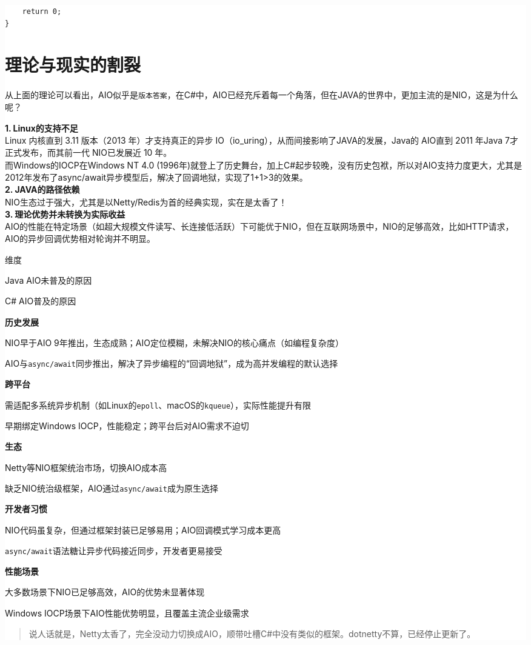         return 0;
    }

理论与现实的割裂
========

从上面的理论可以看出，AIO似乎是`版本答案`，在C#中，AIO已经充斥着每一个角落，但在JAVA的世界中，更加主流的是NIO，这是为什么呢？

**1\. Linux的支持不足**  
Linux 内核直到 3.11 版本（2013 年）才支持真正的异步 IO（io\_uring），从而间接影响了JAVA的发展，Java的 AIO直到 2011 年Java 7才正式发布，而其前一代 NIO已发展近 10 年。  
而Windows的IOCP在Windows NT 4.0 (1996年)就登上了历史舞台，加上C#起步较晚，没有历史包袱，所以对AIO支持力度更大，尤其是2012年发布了async/await异步模型后，解决了回调地狱，实现了1+1>3的效果。  
**2\. JAVA的路径依赖**  
NIO生态过于强大，尤其是以Netty/Redis为首的经典实现，实在是太香了！  
**3\. 理论优势并未转换为实际收益**  
AIO的性能在特定场景（如超大规模文件读写、长连接低活跃）下可能优于NIO，但在互联网场景中，NIO的足够高效，比如HTTP请求，AIO的异步回调优势相对轮询并不明显。

维度

Java AIO未普及的原因

C# AIO普及的原因

**历史发展**

NIO早于AIO 9年推出，生态成熟；AIO定位模糊，未解决NIO的核心痛点（如编程复杂度）

AIO与`async/await`同步推出，解决了异步编程的“回调地狱”，成为高并发编程的默认选择

**跨平台**

需适配多系统异步机制（如Linux的`epoll`、macOS的`kqueue`），实际性能提升有限

早期绑定Windows IOCP，性能稳定；跨平台后对AIO需求不迫切

**生态**

Netty等NIO框架统治市场，切换AIO成本高

缺乏NIO统治级框架，AIO通过`async/await`成为原生选择

**开发者习惯**

NIO代码虽复杂，但通过框架封装已足够易用；AIO回调模式学习成本更高

`async/await`语法糖让异步代码接近同步，开发者更易接受

**性能场景**

大多数场景下NIO已足够高效，AIO的优势未显著体现

Windows IOCP场景下AIO性能优势明显，且覆盖主流企业级需求

> 说人话就是，Netty太香了，完全没动力切换成AIO，顺带吐槽C#中没有类似的框架。dotnetty不算，已经停止更新了。